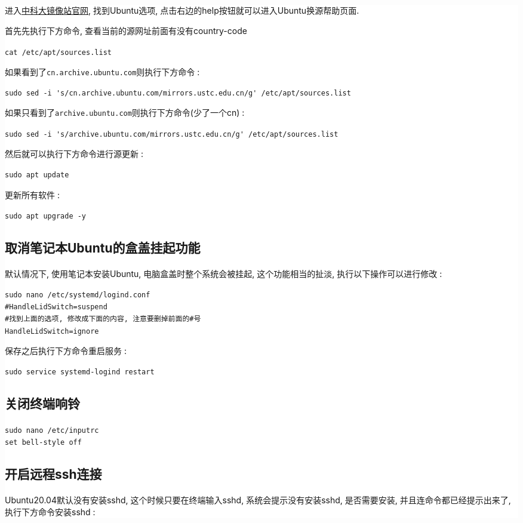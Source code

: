 进入[中科大镜像站官网](http://mirrors.ustc.edu.cn/), 找到Ubuntu选项, 点击右边的help按钮就可以进入Ubuntu换源帮助页面.

首先先执行下方命令, 查看当前的源网址前面有没有country-code

```shell
cat /etc/apt/sources.list
```

如果看到了`cn.archive.ubuntu.com`则执行下方命令 :

```shell
sudo sed -i 's/cn.archive.ubuntu.com/mirrors.ustc.edu.cn/g' /etc/apt/sources.list
```

如果只看到了`archive.ubuntu.com`则执行下方命令(少了一个cn) :

```shell
sudo sed -i 's/archive.ubuntu.com/mirrors.ustc.edu.cn/g' /etc/apt/sources.list
```

然后就可以执行下方命令进行源更新 :

```shell
sudo apt update
```

更新所有软件 :

```shell
sudo apt upgrade -y
```

## 取消笔记本Ubuntu的盒盖挂起功能

默认情况下, 使用笔记本安装Ubuntu, 电脑盒盖时整个系统会被挂起, 这个功能相当的扯淡, 执行以下操作可以进行修改 :

```shell
sudo nano /etc/systemd/logind.conf
#HandleLidSwitch=suspend
#找到上面的选项, 修改成下面的内容, 注意要删掉前面的#号
HandleLidSwitch=ignore
```

保存之后执行下方命令重启服务 :

```shell
sudo service systemd-logind restart
```

## 关闭终端响铃

```shell
sudo nano /etc/inputrc
set bell-style off
```


## 开启远程ssh连接

Ubuntu20.04默认没有安装sshd, 这个时候只要在终端输入sshd, 系统会提示没有安装sshd, 是否需要安装, 并且连命令都已经提示出来了, 执行下方命令安装sshd :
